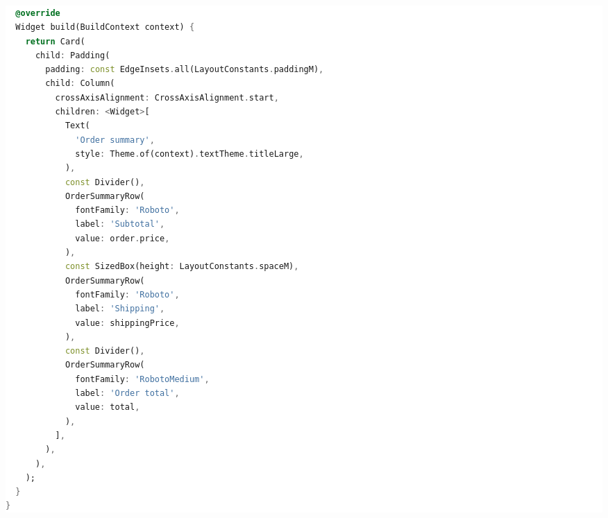 ```dart
  @override
  Widget build(BuildContext context) {
    return Card(
      child: Padding(
        padding: const EdgeInsets.all(LayoutConstants.paddingM),
        child: Column(
          crossAxisAlignment: CrossAxisAlignment.start,
          children: <Widget>[
            Text(
              'Order summary',
              style: Theme.of(context).textTheme.titleLarge,
            ),
            const Divider(),
            OrderSummaryRow(
              fontFamily: 'Roboto',
              label: 'Subtotal',
              value: order.price,
            ),
            const SizedBox(height: LayoutConstants.spaceM),
            OrderSummaryRow(
              fontFamily: 'Roboto',
              label: 'Shipping',
              value: shippingPrice,
            ),
            const Divider(),
            OrderSummaryRow(
              fontFamily: 'RobotoMedium',
              label: 'Order total',
              value: total,
            ),
          ],
        ),
      ),
    );
  }
}
```
